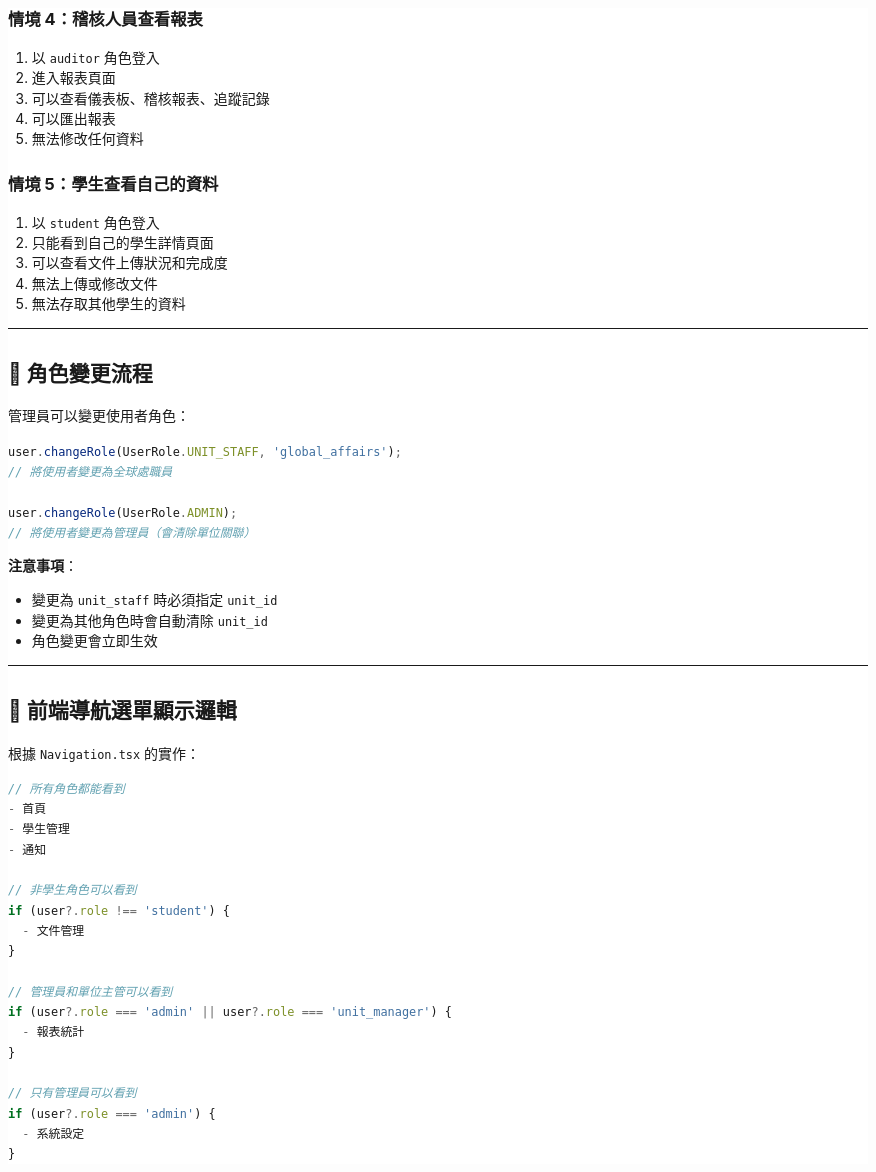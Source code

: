 ### 情境 4：稽核人員查看報表
1. 以 `auditor` 角色登入
2. 進入報表頁面
3. 可以查看儀表板、稽核報表、追蹤記錄
4. 可以匯出報表
5. 無法修改任何資料

### 情境 5：學生查看自己的資料
1. 以 `student` 角色登入
2. 只能看到自己的學生詳情頁面
3. 可以查看文件上傳狀況和完成度
4. 無法上傳或修改文件
5. 無法存取其他學生的資料

---

## 🔄 角色變更流程

管理員可以變更使用者角色：

```typescript
user.changeRole(UserRole.UNIT_STAFF, 'global_affairs');
// 將使用者變更為全球處職員

user.changeRole(UserRole.ADMIN);
// 將使用者變更為管理員（會清除單位關聯）
```

**注意事項**：
- 變更為 `unit_staff` 時必須指定 `unit_id`
- 變更為其他角色時會自動清除 `unit_id`
- 角色變更會立即生效

---

## 🎨 前端導航選單顯示邏輯

根據 `Navigation.tsx` 的實作：

```typescript
// 所有角色都能看到
- 首頁
- 學生管理
- 通知

// 非學生角色可以看到
if (user?.role !== 'student') {
  - 文件管理
}

// 管理員和單位主管可以看到
if (user?.role === 'admin' || user?.role === 'unit_manager') {
  - 報表統計
}

// 只有管理員可以看到
if (user?.role === 'admin') {
  - 系統設定
}
```
